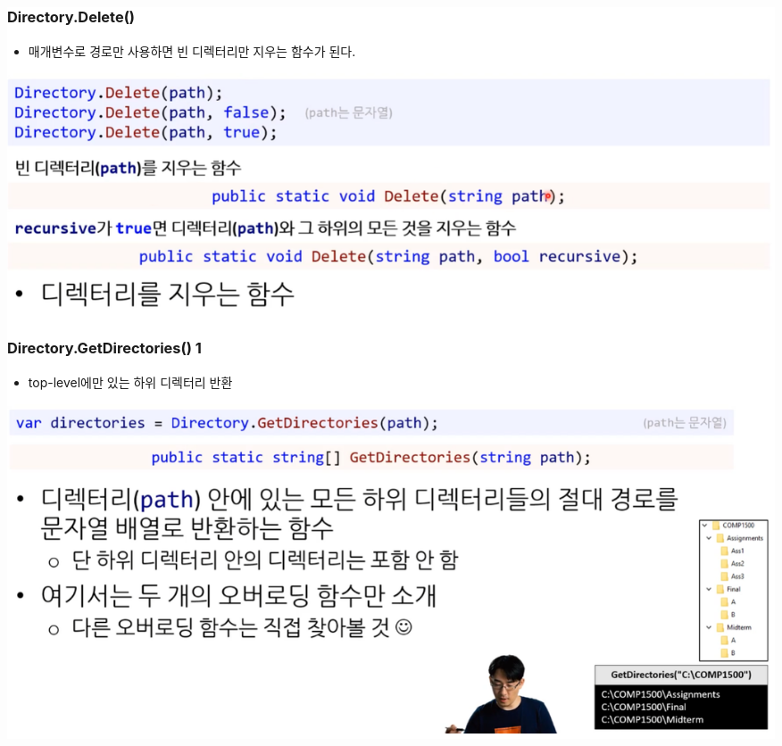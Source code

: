 





### Directory.Delete()

* 매개변수로 경로만 사용하면 빈 디렉터리만 지우는 함수가 된다.

![image-20230820160258805](./assets/image-20230820160258805-1693032849715-62.png)





### Directory.GetDirectories() 1

* top-level에만 있는 하위 디렉터리 반환

![image-20230820160504581](./assets/image-20230820160504581-1693032849715-63.png)



